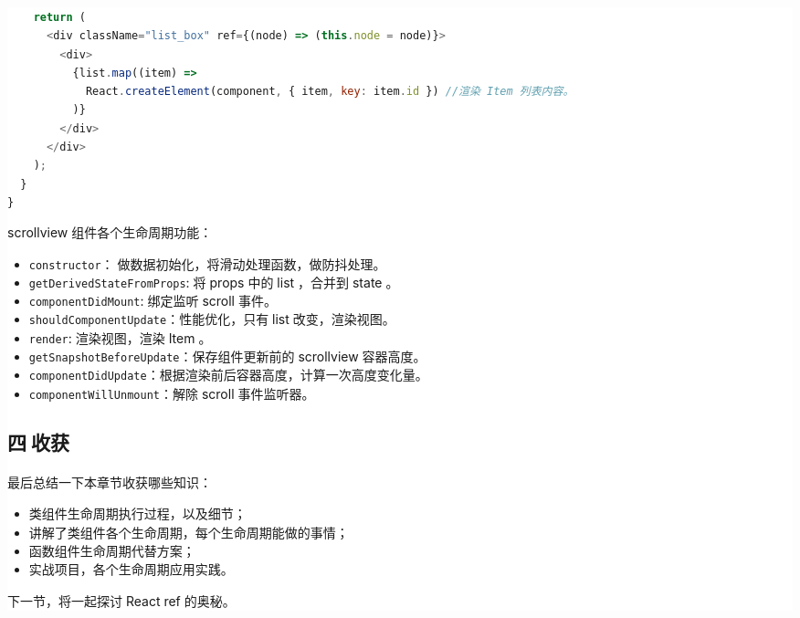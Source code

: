 ```js
    return (
      <div className="list_box" ref={(node) => (this.node = node)}>
        <div>
          {list.map((item) =>
            React.createElement(component, { item, key: item.id }) //渲染 Item 列表内容。
          )}
        </div>
      </div>
    );
  }
}
```

scrollview 组件各个生命周期功能：

- `constructor`： 做数据初始化，将滑动处理函数，做防抖处理。
- `getDerivedStateFromProps`: 将 props 中的 list ，合并到 state 。
- `componentDidMount`: 绑定监听 scroll 事件。
- `shouldComponentUpdate`：性能优化，只有 list 改变，渲染视图。
- `render`: 渲染视图，渲染 Item 。
- `getSnapshotBeforeUpdate`：保存组件更新前的 scrollview 容器高度。
- `componentDidUpdate`：根据渲染前后容器高度，计算一次高度变化量。
- `componentWillUnmount`：解除 scroll 事件监听器。

## 四 收获

最后总结一下本章节收获哪些知识：

- 类组件生命周期执行过程，以及细节；
- 讲解了类组件各个生命周期，每个生命周期能做的事情；
- 函数组件生命周期代替方案；
- 实战项目，各个生命周期应用实践。

下一节，将一起探讨 React ref 的奥秘。
